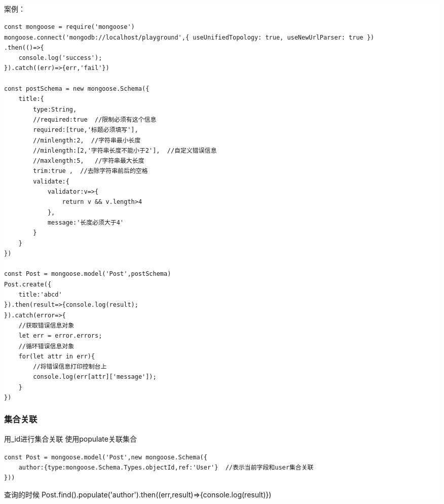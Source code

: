 案例：
```
const mongoose = require('mongoose')
mongoose.connect('mongodb://localhost/playground',{ useUnifiedTopology: true, useNewUrlParser: true })
.then(()=>{
    console.log('success');
}).catch((err)=>{err,'fail'})

const postSchema = new mongoose.Schema({
    title:{
        type:String,
        //required:true  //限制必须有这个信息
        required:[true,'标题必须填写'],
        //minlength:2,  //字符串最小长度
        //minlength:[2,'字符串长度不能小于2'],  //自定义错误信息
        //maxlength:5,   //字符串最大长度
        trim:true ,  //去除字符串前后的空格
        validate:{
            validator:v=>{
                return v && v.length>4
            },
            message:'长度必须大于4'
        }
    }
})

const Post = mongoose.model('Post',postSchema)
Post.create({
    title:'abcd'
}).then(result=>{console.log(result);
}).catch(error=>{
    //获取错误信息对象
    let err = error.errors;
    //循环错误信息对象
    for(let attr in err){
        //将错误信息打印控制台上
        console.log(err[attr]['message']);
    }
})
```
### 集合关联
用_id进行集合关联
使用populate关联集合
```
const Post = mongoose.model('Post',new mongoose.Schema({
    author:{type:mongoose.Schema.Types.objectId,ref:'User'}  //表示当前字段和user集合关联
}))
```
查询的时候
Post.find().populate('author').then((err,result)=>{console.log(result)})
